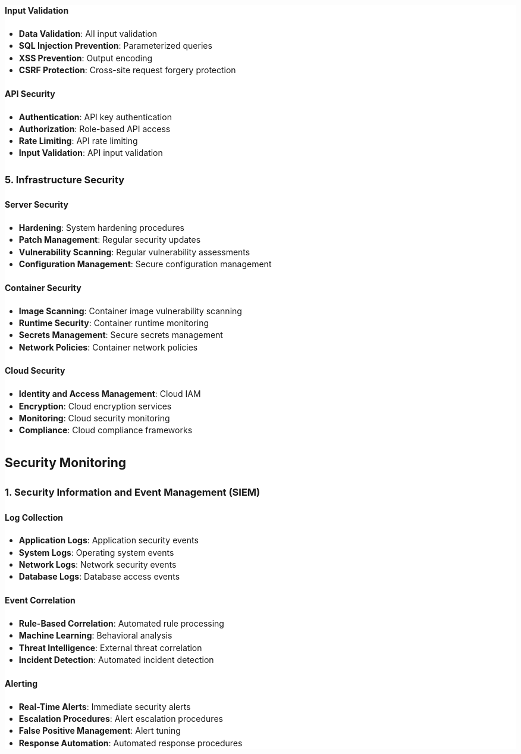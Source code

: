 #### Input Validation
- **Data Validation**: All input validation
- **SQL Injection Prevention**: Parameterized queries
- **XSS Prevention**: Output encoding
- **CSRF Protection**: Cross-site request forgery protection

#### API Security
- **Authentication**: API key authentication
- **Authorization**: Role-based API access
- **Rate Limiting**: API rate limiting
- **Input Validation**: API input validation

### 5. Infrastructure Security

#### Server Security
- **Hardening**: System hardening procedures
- **Patch Management**: Regular security updates
- **Vulnerability Scanning**: Regular vulnerability assessments
- **Configuration Management**: Secure configuration management

#### Container Security
- **Image Scanning**: Container image vulnerability scanning
- **Runtime Security**: Container runtime monitoring
- **Secrets Management**: Secure secrets management
- **Network Policies**: Container network policies

#### Cloud Security
- **Identity and Access Management**: Cloud IAM
- **Encryption**: Cloud encryption services
- **Monitoring**: Cloud security monitoring
- **Compliance**: Cloud compliance frameworks

## Security Monitoring

### 1. Security Information and Event Management (SIEM)

#### Log Collection
- **Application Logs**: Application security events
- **System Logs**: Operating system events
- **Network Logs**: Network security events
- **Database Logs**: Database access events

#### Event Correlation
- **Rule-Based Correlation**: Automated rule processing
- **Machine Learning**: Behavioral analysis
- **Threat Intelligence**: External threat correlation
- **Incident Detection**: Automated incident detection

#### Alerting
- **Real-Time Alerts**: Immediate security alerts
- **Escalation Procedures**: Alert escalation procedures
- **False Positive Management**: Alert tuning
- **Response Automation**: Automated response procedures
